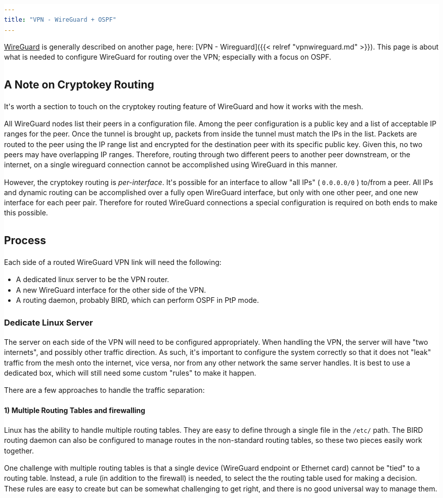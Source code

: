 ```yaml
---
title: "VPN - WireGuard + OSPF"
---
```


[WireGuard](https://wireguard.com/) is generally described on another page, here: [VPN - Wireguard]({{< relref "vpnwireguard.md" >}}). This page is about what is needed to configure WireGuard for routing over the VPN; especially with a focus on OSPF.

## A Note on Cryptokey Routing
It's worth a section to touch on the cryptokey routing feature of WireGuard and how it works with the mesh.  

All WireGuard nodes list their peers in a configuration file. Among the peer configuration is a public key and a list of acceptable IP ranges for the peer. Once the tunnel is brought up, packets from inside the tunnel must match the IPs in the list. Packets are routed to the peer using the IP range list and encrypted for the destination peer with its specific public key. Given this, no two peers may have overlapping IP ranges. Therefore, routing through two different peers to another peer downstream, or the internet, on a single wireguard connection cannot be accomplished using WireGuard in this manner.  

However, the cryptokey routing is _per-interface_. It's possible for an interface to allow "all IPs" ( `0.0.0.0/0` ) to/from a peer. All IPs and dynamic routing can be accomplished over a fully open WireGuard interface, but only with one other peer, and one new interface for each peer pair. Therefore for routed WireGuard connections a special configuration is required on both ends to make this possible.

## Process
Each side of a routed WireGuard VPN link will need the following:

* A dedicated linux server to be the VPN router.
* A new WireGuard interface for the other side of the VPN.
* A routing daemon, probably BIRD, which can perform OSPF in PtP mode.

### Dedicate Linux Server
The server on each side of the VPN will need to be configured appropriately. When handling the VPN, the server will have "two internets", and possibly other traffic direction. As such, it's important to configure the system correctly so that it does not "leak" traffic from the mesh onto the internet, vice versa, nor from any other network the same server handles. It is best to use a dedicated box, which will still need some custom "rules" to make it happen.

There are a few approaches to handle the traffic separation:

#### 1) Multiple Routing Tables and firewalling
Linux has the ability to handle multiple routing tables. They are easy to define through a single file in the `/etc/` path.
The BIRD routing daemon can also be configured to manage routes in the non-standard routing tables, so these two pieces easily work together.

One challenge with multiple routing tables is that a single device (WireGuard endpoint or Ethernet card) cannot be "tied" to a routing table. Instead, a rule (in addition to the firewall) is needed, to select the the routing table used for making a decision. These rules are easy to create but can be somewhat challenging to get right, and there is no good universal way to manage them.
